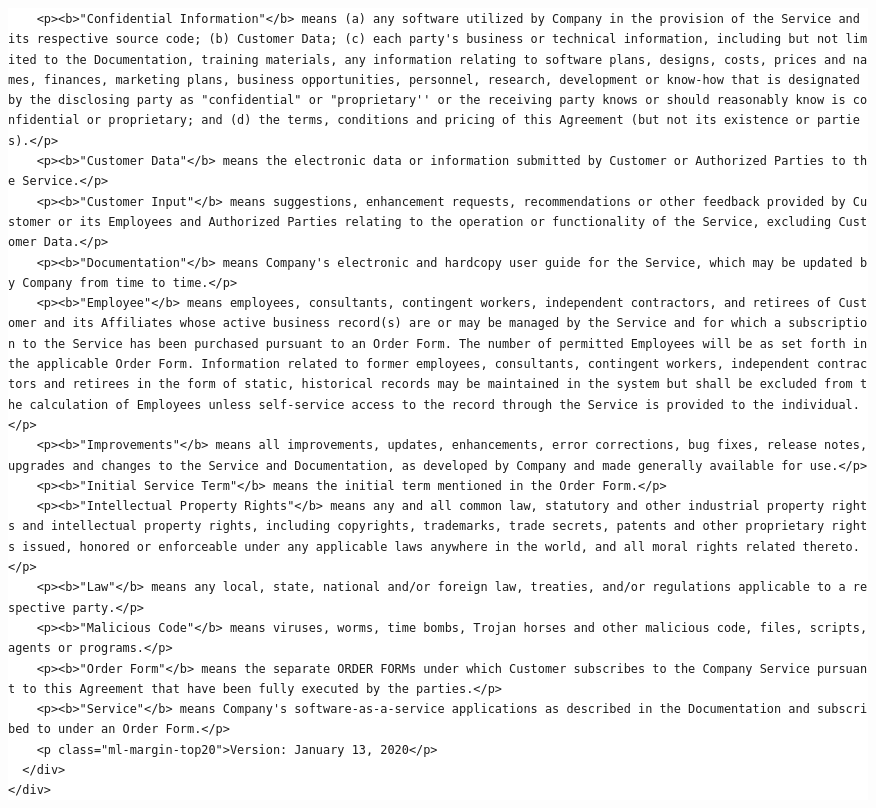         <p><b>"Confidential Information"</b> means (a) any software utilized by Company in the provision of the Service and its respective source code; (b) Customer Data; (c) each party's business or technical information, including but not limited to the Documentation, training materials, any information relating to software plans, designs, costs, prices and names, finances, marketing plans, business opportunities, personnel, research, development or know-how that is designated by the disclosing party as "confidential" or "proprietary'' or the receiving party knows or should reasonably know is confidential or proprietary; and (d) the terms, conditions and pricing of this Agreement (but not its existence or parties).</p>
        <p><b>"Customer Data"</b> means the electronic data or information submitted by Customer or Authorized Parties to the Service.</p>
        <p><b>"Customer Input"</b> means suggestions, enhancement requests, recommendations or other feedback provided by Customer or its Employees and Authorized Parties relating to the operation or functionality of the Service, excluding Customer Data.</p>
        <p><b>"Documentation"</b> means Company's electronic and hardcopy user guide for the Service, which may be updated by Company from time to time.</p>
        <p><b>"Employee"</b> means employees, consultants, contingent workers, independent contractors, and retirees of Customer and its Affiliates whose active business record(s) are or may be managed by the Service and for which a subscription to the Service has been purchased pursuant to an Order Form. The number of permitted Employees will be as set forth in the applicable Order Form. Information related to former employees, consultants, contingent workers, independent contractors and retirees in the form of static, historical records may be maintained in the system but shall be excluded from the calculation of Employees unless self-service access to the record through the Service is provided to the individual.</p>
        <p><b>"Improvements"</b> means all improvements, updates, enhancements, error corrections, bug fixes, release notes, upgrades and changes to the Service and Documentation, as developed by Company and made generally available for use.</p>
        <p><b>"Initial Service Term"</b> means the initial term mentioned in the Order Form.</p>
        <p><b>"Intellectual Property Rights"</b> means any and all common law, statutory and other industrial property rights and intellectual property rights, including copyrights, trademarks, trade secrets, patents and other proprietary rights issued, honored or enforceable under any applicable laws anywhere in the world, and all moral rights related thereto.</p>
        <p><b>"Law"</b> means any local, state, national and/or foreign law, treaties, and/or regulations applicable to a respective party.</p>
        <p><b>"Malicious Code"</b> means viruses, worms, time bombs, Trojan horses and other malicious code, files, scripts, agents or programs.</p>
        <p><b>"Order Form"</b> means the separate ORDER FORMs under which Customer subscribes to the Company Service pursuant to this Agreement that have been fully executed by the parties.</p>
        <p><b>"Service"</b> means Company's software-as-a-service applications as described in the Documentation and subscribed to under an Order Form.</p>
        <p class="ml-margin-top20">Version: January 13, 2020</p>
      </div>
    </div>
  </div>
</section>
